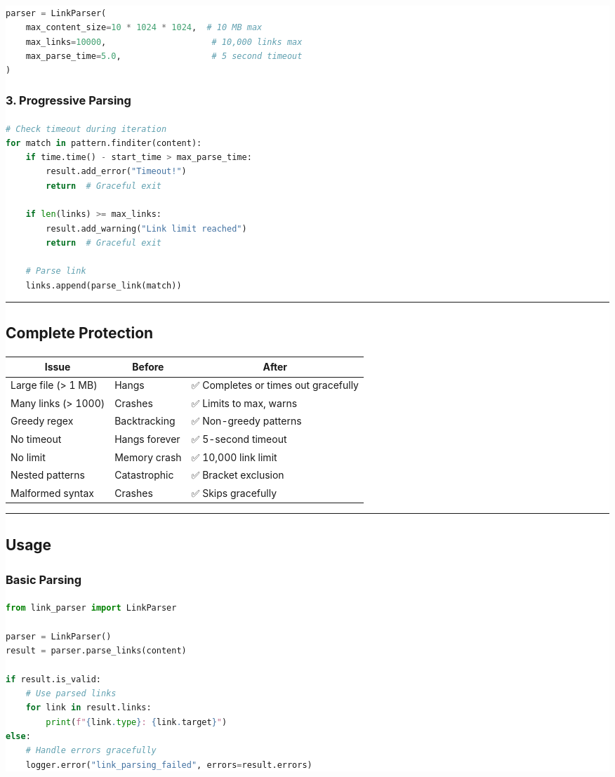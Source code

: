 ```python
parser = LinkParser(
    max_content_size=10 * 1024 * 1024,  # 10 MB max
    max_links=10000,                     # 10,000 links max
    max_parse_time=5.0,                  # 5 second timeout
)
```

### 3. **Progressive Parsing**

```python
# Check timeout during iteration
for match in pattern.finditer(content):
    if time.time() - start_time > max_parse_time:
        result.add_error("Timeout!")
        return  # Graceful exit
    
    if len(links) >= max_links:
        result.add_warning("Link limit reached")
        return  # Graceful exit
    
    # Parse link
    links.append(parse_link(match))
```

---

## Complete Protection

| Issue | Before | After |
|-------|--------|-------|
| Large file (> 1 MB) | Hangs | ✅ Completes or times out gracefully |
| Many links (> 1000) | Crashes | ✅ Limits to max, warns |
| Greedy regex | Backtracking | ✅ Non-greedy patterns |
| No timeout | Hangs forever | ✅ 5-second timeout |
| No limit | Memory crash | ✅ 10,000 link limit |
| Nested patterns | Catastrophic | ✅ Bracket exclusion |
| Malformed syntax | Crashes | ✅ Skips gracefully |

---

## Usage

### Basic Parsing

```python
from link_parser import LinkParser

parser = LinkParser()
result = parser.parse_links(content)

if result.is_valid:
    # Use parsed links
    for link in result.links:
        print(f"{link.type}: {link.target}")
else:
    # Handle errors gracefully
    logger.error("link_parsing_failed", errors=result.errors)
```
